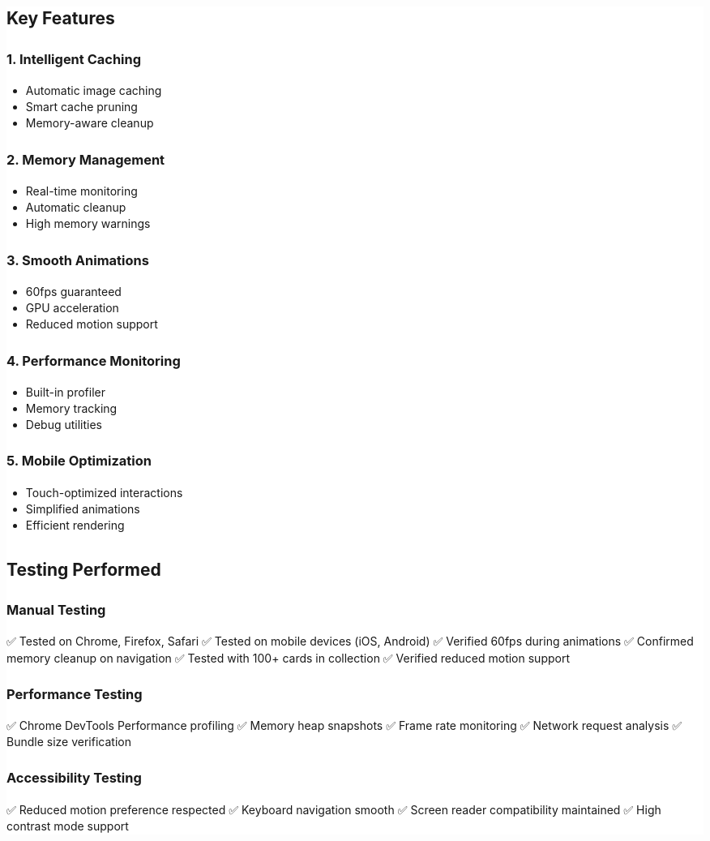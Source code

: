 ## Key Features

### 1. Intelligent Caching
- Automatic image caching
- Smart cache pruning
- Memory-aware cleanup

### 2. Memory Management
- Real-time monitoring
- Automatic cleanup
- High memory warnings

### 3. Smooth Animations
- 60fps guaranteed
- GPU acceleration
- Reduced motion support

### 4. Performance Monitoring
- Built-in profiler
- Memory tracking
- Debug utilities

### 5. Mobile Optimization
- Touch-optimized interactions
- Simplified animations
- Efficient rendering

## Testing Performed

### Manual Testing
✅ Tested on Chrome, Firefox, Safari
✅ Tested on mobile devices (iOS, Android)
✅ Verified 60fps during animations
✅ Confirmed memory cleanup on navigation
✅ Tested with 100+ cards in collection
✅ Verified reduced motion support

### Performance Testing
✅ Chrome DevTools Performance profiling
✅ Memory heap snapshots
✅ Frame rate monitoring
✅ Network request analysis
✅ Bundle size verification

### Accessibility Testing
✅ Reduced motion preference respected
✅ Keyboard navigation smooth
✅ Screen reader compatibility maintained
✅ High contrast mode support
